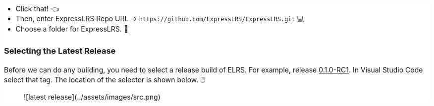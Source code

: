 * Click that! 👈
* Then, enter ExpressLRS Repo URL -> `https://github.com/ExpressLRS/ExpressLRS.git` 💻
* Choose a folder for ExpressLRS. 📂

### Selecting the Latest Release
Before we can do any building, you need to select a release build of ELRS. For example, release [0.1.0-RC1](https://github.com/AlessandroAU/ExpressLRS/releases/tag/0.1.0-RC1). In Visual Studio Code select that tag. The location of the selector is shown below. 🖱️

<figure markdown>
![latest release](../assets/images/src.png)
</figure>

<figure markdown>